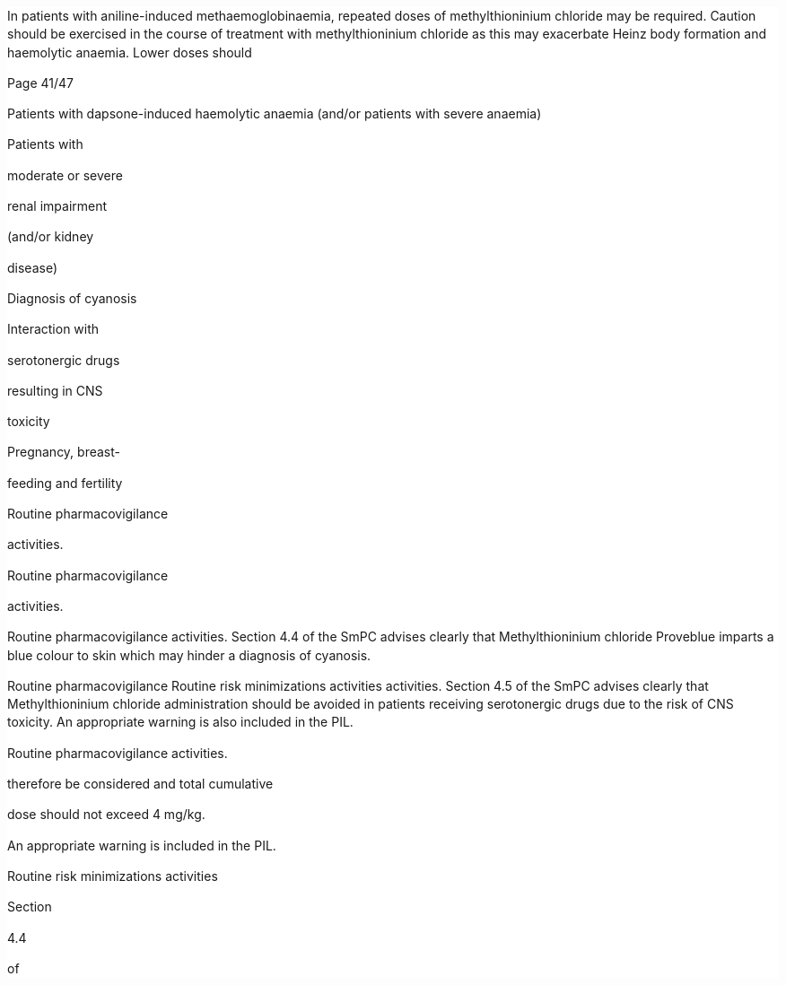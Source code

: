 In patients with aniline-induced methaemoglobinaemia, repeated doses of methylthioninium chloride may be required. Caution should be exercised in the course of treatment with methylthioninium chloride as this may exacerbate Heinz body formation and haemolytic anaemia. Lower doses should

Page 41/47

Patients with dapsone-induced haemolytic anaemia (and/or patients with severe anaemia)

Patients with

moderate or severe

renal impairment

(and/or kidney

disease)

Diagnosis of cyanosis

Interaction with

serotonergic drugs

resulting in CNS

toxicity

Pregnancy, breast-

feeding and fertility

Routine pharmacovigilance

activities.

Routine pharmacovigilance

activities.

Routine pharmacovigilance activities. Section 4.4 of the SmPC advises clearly that Methylthioninium chloride Proveblue imparts a blue colour to skin which may hinder a diagnosis of cyanosis.

Routine pharmacovigilance Routine risk minimizations activities activities. Section 4.5 of the SmPC advises clearly that Methylthioninium chloride administration should be avoided in patients receiving serotonergic drugs due to the risk of CNS toxicity. An appropriate warning is also included in the PIL.

Routine pharmacovigilance activities.

therefore be considered and total cumulative

dose should not exceed 4 mg/kg.

An appropriate warning is included in the PIL.

Routine risk minimizations activities

Section

4.4

of

